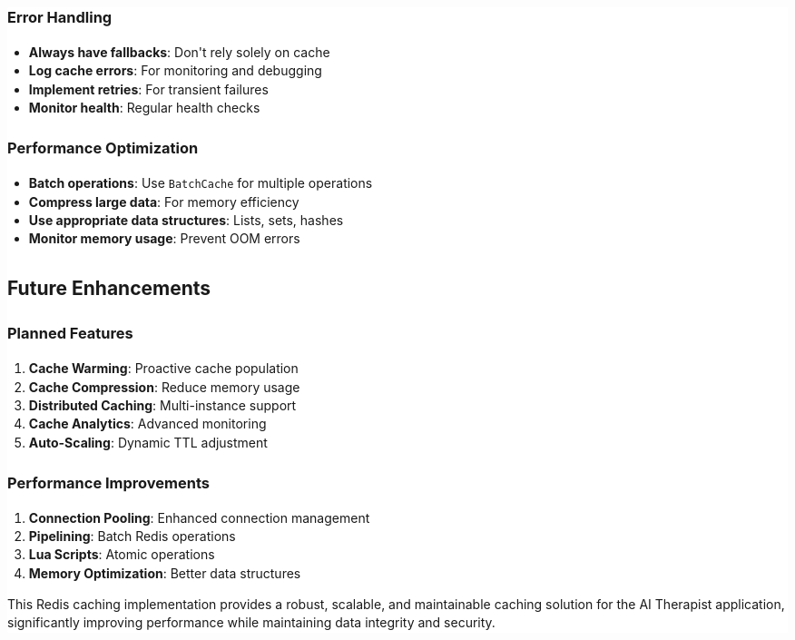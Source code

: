 ### Error Handling

- **Always have fallbacks**: Don't rely solely on cache
- **Log cache errors**: For monitoring and debugging
- **Implement retries**: For transient failures
- **Monitor health**: Regular health checks

### Performance Optimization

- **Batch operations**: Use `BatchCache` for multiple operations
- **Compress large data**: For memory efficiency
- **Use appropriate data structures**: Lists, sets, hashes
- **Monitor memory usage**: Prevent OOM errors

## Future Enhancements

### Planned Features

1. **Cache Warming**: Proactive cache population
2. **Cache Compression**: Reduce memory usage
3. **Distributed Caching**: Multi-instance support
4. **Cache Analytics**: Advanced monitoring
5. **Auto-Scaling**: Dynamic TTL adjustment

### Performance Improvements

1. **Connection Pooling**: Enhanced connection management
2. **Pipelining**: Batch Redis operations
3. **Lua Scripts**: Atomic operations
4. **Memory Optimization**: Better data structures

This Redis caching implementation provides a robust, scalable, and maintainable caching solution for the AI Therapist application, significantly improving performance while maintaining data integrity and security.
